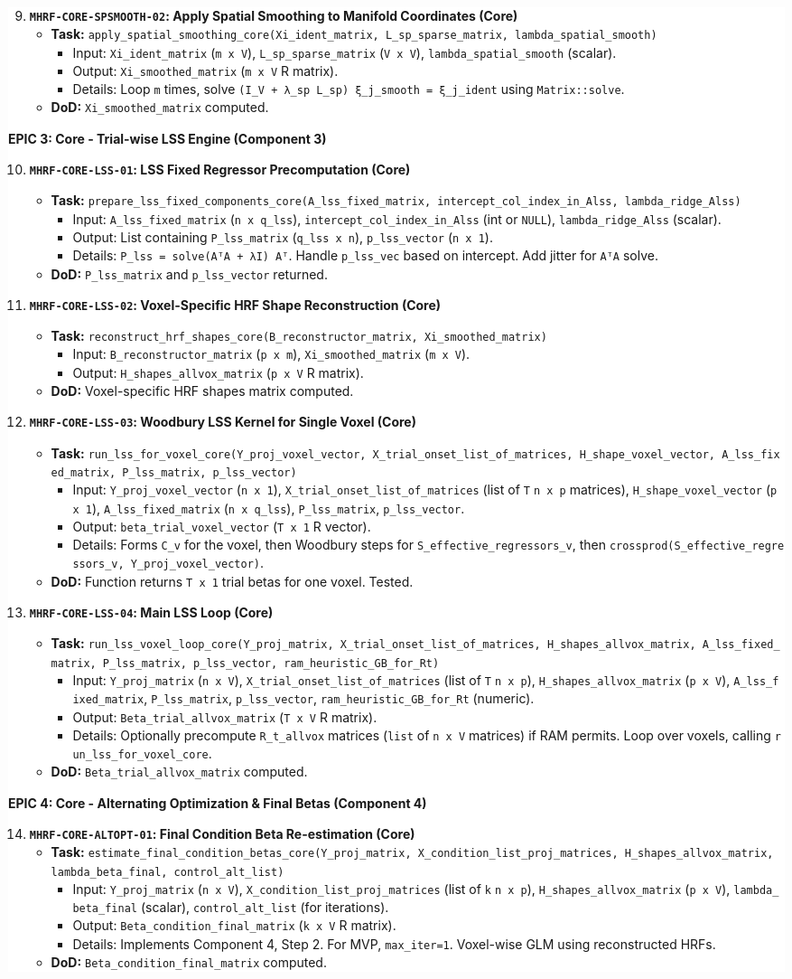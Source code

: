 9.  **`MHRF-CORE-SPSMOOTH-02`: Apply Spatial Smoothing to Manifold Coordinates (Core)**
    *   **Task:** `apply_spatial_smoothing_core(Xi_ident_matrix, L_sp_sparse_matrix, lambda_spatial_smooth)`
        *   Input: `Xi_ident_matrix` (`m x V`), `L_sp_sparse_matrix` (`V x V`), `lambda_spatial_smooth` (scalar).
        *   Output: `Xi_smoothed_matrix` (`m x V` R matrix).
        *   Details: Loop `m` times, solve `(I_V + λ_sp L_sp) ξ_j_smooth = ξ_j_ident` using `Matrix::solve`.
    *   **DoD:** `Xi_smoothed_matrix` computed.

**EPIC 3: Core - Trial-wise LSS Engine (Component 3)**

10. **`MHRF-CORE-LSS-01`: LSS Fixed Regressor Precomputation (Core)**
    *   **Task:** `prepare_lss_fixed_components_core(A_lss_fixed_matrix, intercept_col_index_in_Alss, lambda_ridge_Alss)`
        *   Input: `A_lss_fixed_matrix` (`n x q_lss`), `intercept_col_index_in_Alss` (int or `NULL`), `lambda_ridge_Alss` (scalar).
        *   Output: List containing `P_lss_matrix` (`q_lss x n`), `p_lss_vector` (`n x 1`).
        *   Details: `P_lss = solve(AᵀA + λI) Aᵀ`. Handle `p_lss_vec` based on intercept. Add jitter for `AᵀA` solve.
    *   **DoD:** `P_lss_matrix` and `p_lss_vector` returned.

11. **`MHRF-CORE-LSS-02`: Voxel-Specific HRF Shape Reconstruction (Core)**
    *   **Task:** `reconstruct_hrf_shapes_core(B_reconstructor_matrix, Xi_smoothed_matrix)`
        *   Input: `B_reconstructor_matrix` (`p x m`), `Xi_smoothed_matrix` (`m x V`).
        *   Output: `H_shapes_allvox_matrix` (`p x V` R matrix).
    *   **DoD:** Voxel-specific HRF shapes matrix computed.

12. **`MHRF-CORE-LSS-03`: Woodbury LSS Kernel for Single Voxel (Core)**
    *   **Task:** `run_lss_for_voxel_core(Y_proj_voxel_vector, X_trial_onset_list_of_matrices, H_shape_voxel_vector, A_lss_fixed_matrix, P_lss_matrix, p_lss_vector)`
        *   Input: `Y_proj_voxel_vector` (`n x 1`), `X_trial_onset_list_of_matrices` (list of `T` `n x p` matrices), `H_shape_voxel_vector` (`p x 1`), `A_lss_fixed_matrix` (`n x q_lss`), `P_lss_matrix`, `p_lss_vector`.
        *   Output: `beta_trial_voxel_vector` (`T x 1` R vector).
        *   Details: Forms `C_v` for the voxel, then Woodbury steps for `S_effective_regressors_v`, then `crossprod(S_effective_regressors_v, Y_proj_voxel_vector)`.
    *   **DoD:** Function returns `T x 1` trial betas for one voxel. Tested.

13. **`MHRF-CORE-LSS-04`: Main LSS Loop (Core)**
    *   **Task:** `run_lss_voxel_loop_core(Y_proj_matrix, X_trial_onset_list_of_matrices, H_shapes_allvox_matrix, A_lss_fixed_matrix, P_lss_matrix, p_lss_vector, ram_heuristic_GB_for_Rt)`
        *   Input: `Y_proj_matrix` (`n x V`), `X_trial_onset_list_of_matrices` (list of `T` `n x p`), `H_shapes_allvox_matrix` (`p x V`), `A_lss_fixed_matrix`, `P_lss_matrix`, `p_lss_vector`, `ram_heuristic_GB_for_Rt` (numeric).
        *   Output: `Beta_trial_allvox_matrix` (`T x V` R matrix).
        *   Details: Optionally precompute `R_t_allvox` matrices (`list` of `n x V` matrices) if RAM permits. Loop over voxels, calling `run_lss_for_voxel_core`.
    *   **DoD:** `Beta_trial_allvox_matrix` computed.

**EPIC 4: Core - Alternating Optimization & Final Betas (Component 4)**

14. **`MHRF-CORE-ALTOPT-01`: Final Condition Beta Re-estimation (Core)**
    *   **Task:** `estimate_final_condition_betas_core(Y_proj_matrix, X_condition_list_proj_matrices, H_shapes_allvox_matrix, lambda_beta_final, control_alt_list)`
        *   Input: `Y_proj_matrix` (`n x V`), `X_condition_list_proj_matrices` (list of `k` `n x p`), `H_shapes_allvox_matrix` (`p x V`), `lambda_beta_final` (scalar), `control_alt_list` (for iterations).
        *   Output: `Beta_condition_final_matrix` (`k x V` R matrix).
        *   Details: Implements Component 4, Step 2. For MVP, `max_iter=1`. Voxel-wise GLM using reconstructed HRFs.
    *   **DoD:** `Beta_condition_final_matrix` computed.
